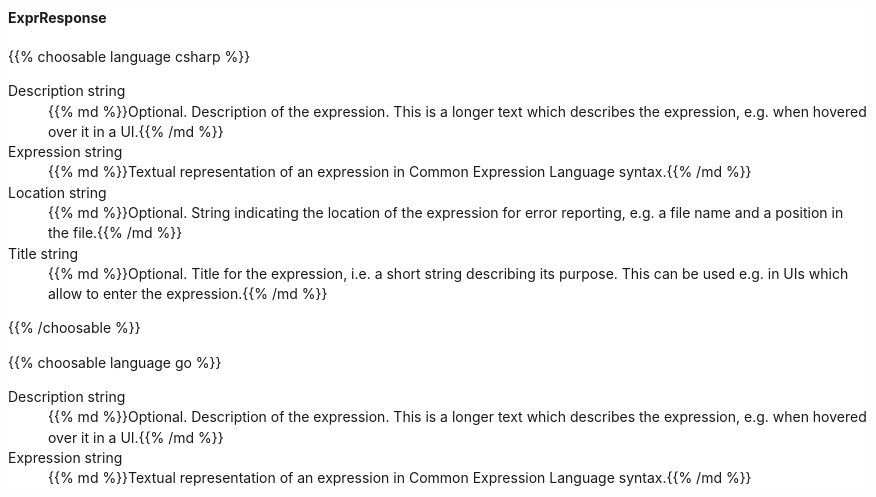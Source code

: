 <h4 id="exprresponse">Expr<wbr>Response</h4>

{{% choosable language csharp %}}
<dl class="resources-properties"><dt class="property-required"
            title="Required">
        <span id="description_csharp">
<a href="#description_csharp" style="color: inherit; text-decoration: inherit;">Description</a>
</span>
        <span class="property-indicator"></span>
        <span class="property-type">string</span>
    </dt>
    <dd>{{% md %}}Optional. Description of the expression. This is a longer text which describes the expression, e.g. when hovered over it in a UI.{{% /md %}}</dd><dt class="property-required"
            title="Required">
        <span id="expression_csharp">
<a href="#expression_csharp" style="color: inherit; text-decoration: inherit;">Expression</a>
</span>
        <span class="property-indicator"></span>
        <span class="property-type">string</span>
    </dt>
    <dd>{{% md %}}Textual representation of an expression in Common Expression Language syntax.{{% /md %}}</dd><dt class="property-required"
            title="Required">
        <span id="location_csharp">
<a href="#location_csharp" style="color: inherit; text-decoration: inherit;">Location</a>
</span>
        <span class="property-indicator"></span>
        <span class="property-type">string</span>
    </dt>
    <dd>{{% md %}}Optional. String indicating the location of the expression for error reporting, e.g. a file name and a position in the file.{{% /md %}}</dd><dt class="property-required"
            title="Required">
        <span id="title_csharp">
<a href="#title_csharp" style="color: inherit; text-decoration: inherit;">Title</a>
</span>
        <span class="property-indicator"></span>
        <span class="property-type">string</span>
    </dt>
    <dd>{{% md %}}Optional. Title for the expression, i.e. a short string describing its purpose. This can be used e.g. in UIs which allow to enter the expression.{{% /md %}}</dd></dl>
{{% /choosable %}}

{{% choosable language go %}}
<dl class="resources-properties"><dt class="property-required"
            title="Required">
        <span id="description_go">
<a href="#description_go" style="color: inherit; text-decoration: inherit;">Description</a>
</span>
        <span class="property-indicator"></span>
        <span class="property-type">string</span>
    </dt>
    <dd>{{% md %}}Optional. Description of the expression. This is a longer text which describes the expression, e.g. when hovered over it in a UI.{{% /md %}}</dd><dt class="property-required"
            title="Required">
        <span id="expression_go">
<a href="#expression_go" style="color: inherit; text-decoration: inherit;">Expression</a>
</span>
        <span class="property-indicator"></span>
        <span class="property-type">string</span>
    </dt>
    <dd>{{% md %}}Textual representation of an expression in Common Expression Language syntax.{{% /md %}}</dd><dt class="property-required"
            title="Required">
        <span id="location_go">